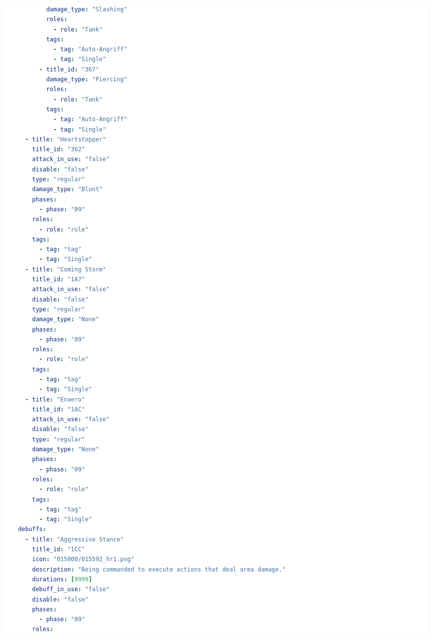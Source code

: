 ```yaml
            damage_type: "Slashing"
            roles:
              - role: "Tank"
            tags:
              - tag: "Auto-Angriff"
              - tag: "Single"
          - title_id: "367"
            damage_type: "Piercing"
            roles:
              - role: "Tank"
            tags:
              - tag: "Auto-Angriff"
              - tag: "Single"
      - title: "Heartstopper"
        title_id: "362"
        attack_in_use: "false"
        disable: "false"
        type: "regular"
        damage_type: "Blunt"
        phases:
          - phase: "09"
        roles:
          - role: "role"
        tags:
          - tag: "tag"
          - tag: "Single"
      - title: "Coming Storm"
        title_id: "1A7"
        attack_in_use: "false"
        disable: "false"
        type: "regular"
        damage_type: "None"
        phases:
          - phase: "09"
        roles:
          - role: "role"
        tags:
          - tag: "tag"
          - tag: "Single"
      - title: "Enaero"
        title_id: "1AC"
        attack_in_use: "false"
        disable: "false"
        type: "regular"
        damage_type: "None"
        phases:
          - phase: "09"
        roles:
          - role: "role"
        tags:
          - tag: "tag"
          - tag: "Single"
    debuffs:
      - title: "Aggressive Stance"
        title_id: "1CC"
        icon: "015000/015592_hr1.png"
        description: "Being commanded to execute actions that deal area damage."
        durations: [9999]
        debuff_in_use: "false"
        disable: "false"
        phases:
          - phase: "09"
        roles:
```